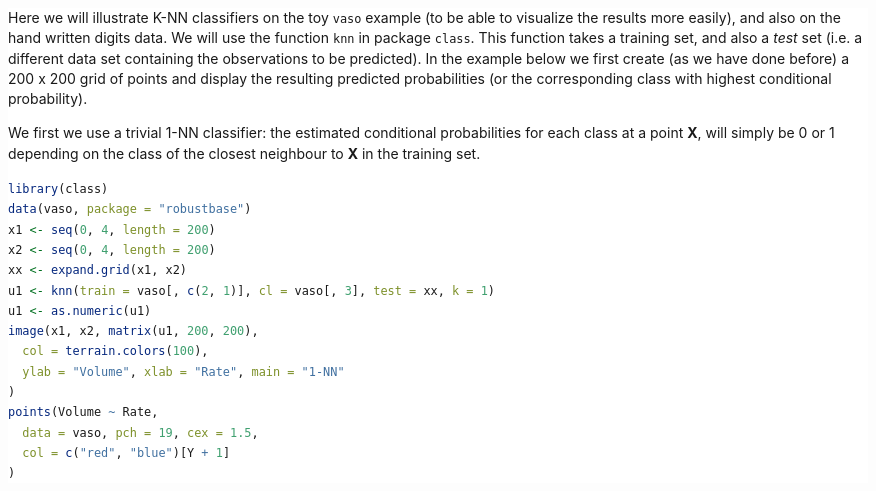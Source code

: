 Here we will illustrate K-NN classifiers on the toy `vaso` example (to be able to
visualize the results more easily), and also on the hand written digits data. 
We will use the function `knn` in package `class`. This function takes a 
training set, and also a *test* set (i.e. a different data set containing the
observations to be predicted). In the example below we first create (as 
we have done before) a 200 x 200 grid of points and display the resulting
predicted probabilities (or the corresponding class with highest conditional
probability). 

We first we use a trivial 1-NN classifier: the estimated conditional probabilities
for each class at a point **X**, will simply be 0 or 1 depending on the class of the closest
neighbour to **X** in the training set. 

```r
library(class)
data(vaso, package = "robustbase")
x1 <- seq(0, 4, length = 200)
x2 <- seq(0, 4, length = 200)
xx <- expand.grid(x1, x2)
u1 <- knn(train = vaso[, c(2, 1)], cl = vaso[, 3], test = xx, k = 1)
u1 <- as.numeric(u1)
image(x1, x2, matrix(u1, 200, 200),
  col = terrain.colors(100),
  ylab = "Volume", xlab = "Rate", main = "1-NN"
)
points(Volume ~ Rate,
  data = vaso, pch = 19, cex = 1.5,
  col = c("red", "blue")[Y + 1]
)
```
